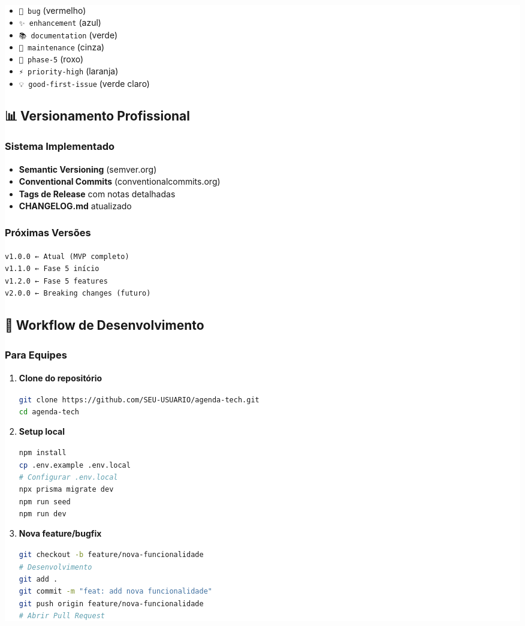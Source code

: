 - `🐛 bug` (vermelho)
- `✨ enhancement` (azul)
- `📚 documentation` (verde)
- `🔧 maintenance` (cinza)
- `🎯 phase-5` (roxo)
- `⚡ priority-high` (laranja)
- `💡 good-first-issue` (verde claro)

## 📊 Versionamento Profissional

### **Sistema Implementado**

- **Semantic Versioning** (semver.org)
- **Conventional Commits** (conventionalcommits.org)
- **Tags de Release** com notas detalhadas
- **CHANGELOG.md** atualizado

### **Próximas Versões**

```
v1.0.0 ← Atual (MVP completo)
v1.1.0 ← Fase 5 início
v1.2.0 ← Fase 5 features
v2.0.0 ← Breaking changes (futuro)
```

## 🔄 Workflow de Desenvolvimento

### **Para Equipes**

1. **Clone do repositório**

   ```bash
   git clone https://github.com/SEU-USUARIO/agenda-tech.git
   cd agenda-tech
   ```

2. **Setup local**

   ```bash
   npm install
   cp .env.example .env.local
   # Configurar .env.local
   npx prisma migrate dev
   npm run seed
   npm run dev
   ```

3. **Nova feature/bugfix**
   ```bash
   git checkout -b feature/nova-funcionalidade
   # Desenvolvimento
   git add .
   git commit -m "feat: add nova funcionalidade"
   git push origin feature/nova-funcionalidade
   # Abrir Pull Request
   ```
